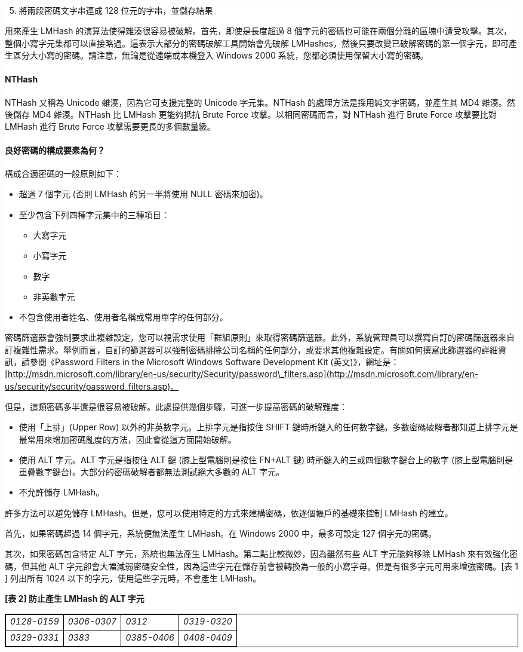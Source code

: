 5.  將兩段密碼文字串連成 128 位元的字串，並儲存結果
  
用來產生 LMHash 的演算法使得雜湊很容易被破解。首先，即使是長度超過 8 個字元的密碼也可能在兩個分離的區塊中遭受攻擊。其次，整個小寫字元集都可以直接略過。這表示大部分的密碼破解工具開始會先破解 LMHashes，然後只要改變已破解密碼的第一個字元，即可產生區分大小寫的密碼。請注意，無論是從遠端或本機登入 Windows 2000 系統，您都必須使用保留大小寫的密碼。
  
#### NTHash
  
NTHash 又稱為 Unicode 雜湊，因為它可支援完整的 Unicode 字元集。NTHash 的處理方法是採用純文字密碼，並產生其 MD4 雜湊。然後儲存 MD4 雜湊。NTHash 比 LMHash 更能夠抵抗 Brute Force 攻擊。以相同密碼而言，對 NTHash 進行 Brute Force 攻擊要比對 LMHash 進行 Brute Force 攻擊需要更長的多個數量級。
  
#### 良好密碼的構成要素為何？
  
構成合適密碼的一般原則如下：
  
-   超過 7 個字元 (否則 LMHash 的另一半將使用 NULL 密碼來加密)。
  
-   至少包含下列四種字元集中的三種項目：
  
    -   大寫字元
  
    -   小寫字元
  
    -   數字
  
    -   非英數字元
  
-   不包含使用者姓名、使用者名稱或常用單字的任何部分。
  
密碼篩選器會強制要求此複雜設定，您可以視需求使用「群組原則」來取得密碼篩選器。此外，系統管理員可以撰寫自訂的密碼篩選器來自訂複雜性需求。舉例而言，自訂的篩選器可以強制密碼排除公司名稱的任何部分，或要求其他複雜設定。有關如何撰寫此篩選器的詳細資訊，請參閱《Password Filters in the Microsoft Windows Software Development Kit (英文)》，網址是： [http://msdn.microsoft.com/library/en-us/security/Security/password\_filters.asp](http://msdn.microsoft.com/library/en-us/security/security/password_filters.asp)。
  
但是，這類密碼多半還是很容易被破解。此處提供幾個步驟，可進一步提高密碼的破解難度：
  
-   使用「上排」(Upper Row) 以外的非英數字元。上排字元是指按住 SHIFT 鍵時所鍵入的任何數字鍵。多數密碼破解者都知道上排字元是最常用來增加密碼亂度的方法，因此會從這方面開始破解。
  
-   使用 ALT 字元。ALT 字元是指按住 ALT 鍵 (膝上型電腦則是按住 FN+ALT 鍵) 時所鍵入的三或四個數字鍵台上的數字 (膝上型電腦則是重疊數字鍵台)。大部分的密碼破解者都無法測試絕大多數的 ALT 字元。
  
-   不允許儲存 LMHash。
  
許多方法可以避免儲存 LMHash。但是，您可以使用特定的方式來建構密碼，依逐個帳戶的基礎來控制 LMHash 的建立。
  
首先，如果密碼超過 14 個字元，系統便無法產生 LMHash。在 Windows 2000 中，最多可設定 127 個字元的密碼。
  
其次，如果密碼包含特定 ALT 字元，系統也無法產生 LMHash。第二點比較微妙，因為雖然有些 ALT 字元能夠移除 LMHash 來有效強化密碼，但其他 ALT 字元卻會大幅減弱密碼安全性，因為這些字元在儲存前會被轉換為一般的小寫字母。但是有很多字元可用來增強密碼。\[表 1 \] 列出所有 1024 以下的字元，使用這些字元時，不會產生 LMHash。
  
**\[表 2\] 防止產生 LMHash 的 ALT 字元**

 
<p> </p>
<table style="border:1px solid black;">
<colgroup>
<col width="25%" />
<col width="25%" />
<col width="25%" />
<col width="25%" />
</colgroup>
<tbody>
<tr class="odd">
<td style="border:1px solid black;"><em>0128-0159</em></td>
<td style="border:1px solid black;"><em>0306-0307</em></td>
<td style="border:1px solid black;"><em>0312</em></td>
<td style="border:1px solid black;"><em>0319-0320</em></td>
</tr>
<tr class="even">
<td style="border:1px solid black;"><em>0329-0331</em></td>
<td style="border:1px solid black;"><em>0383</em></td>
<td style="border:1px solid black;"><em>0385-0406</em></td>
<td style="border:1px solid black;"><em>0408-0409</em></td>
</tr>